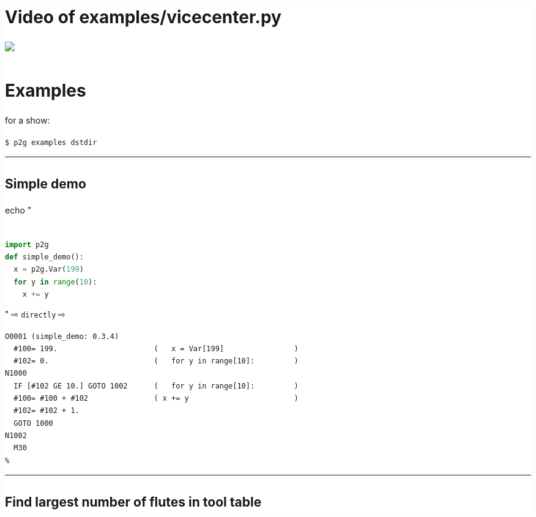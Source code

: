 
# Video of examples/vicecenter.py

<a href="https://youtu.be/PX818-iRb1Q">
  <img src="doc/png/vicecenter1.png">
</a>


# Examples

for a show:

```
$ p2g examples dstdir
```

---


## Simple demo

echo "

```python

import p2g
def simple_demo():
  x = p2g.Var(199)
  for y in range(10):
    x += y

```

" ⇨ `directly` ⇨

```
O0001 (simple_demo: 0.3.4)
  #100= 199.                      (   x = Var[199]                )
  #102= 0.                        (   for y in range[10]:         )
N1000
  IF [#102 GE 10.] GOTO 1002      (   for y in range[10]:         )
  #100= #100 + #102               ( x += y                        )
  #102= #102 + 1.
  GOTO 1000
N1002
  M30
%
```

---


## Find largest number of flutes in tool table
